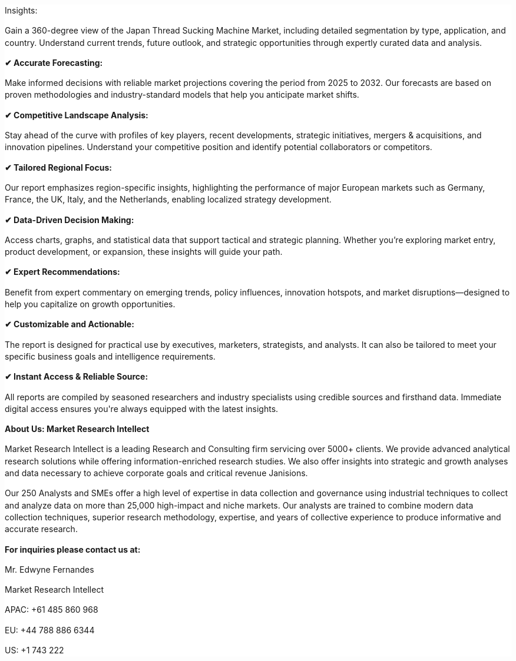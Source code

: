 Insights:</strong></p><p>Gain a 360-degree view of the Japan Thread Sucking Machine Market, including detailed segmentation by type, application, and country. Understand current trends, future outlook, and strategic opportunities through expertly curated data and analysis.</p><p><strong>✔ Accurate Forecasting:</strong></p><p>Make informed decisions with reliable market projections covering the period from 2025 to 2032. Our forecasts are based on proven methodologies and industry-standard models that help you anticipate market shifts.</p><p><strong>✔ Competitive Landscape Analysis:</strong></p><p>Stay ahead of the curve with profiles of key players, recent developments, strategic initiatives, mergers &amp; acquisitions, and innovation pipelines. Understand your competitive position and identify potential collaborators or competitors.</p><p><strong>✔ Tailored Regional Focus:</strong></p><p>Our report emphasizes region-specific insights, highlighting the performance of major European markets such as Germany, France, the UK, Italy, and the Netherlands, enabling localized strategy development.</p><p><strong>✔ Data-Driven Decision Making:</strong></p><p>Access charts, graphs, and statistical data that support tactical and strategic planning. Whether you&rsquo;re exploring market entry, product development, or expansion, these insights will guide your path.</p><p><strong>✔ Expert Recommendations:</strong></p><p>Benefit from expert commentary on emerging trends, policy influences, innovation hotspots, and market disruptions&mdash;designed to help you capitalize on growth opportunities.</p><p><strong>✔ Customizable and Actionable:</strong></p><p>The report is designed for practical use by executives, marketers, strategists, and analysts. It can also be tailored to meet your specific business goals and intelligence requirements.</p><p><strong>✔ Instant Access &amp; Reliable Source:</strong></p><p>All reports are compiled by seasoned researchers and industry specialists using credible sources and firsthand data. Immediate digital access ensures you're always equipped with the latest insights.</p><p><strong><span class="font-[700]">About Us: Market Research Intellect</span></strong></p><p><span class="">Market Research Intellect is a leading Research and Consulting firm servicing over 5000+ clients. We provide advanced analytical research solutions while offering information-enriched research studies.&nbsp;</span>We also offer insights into strategic and growth analyses and data necessary to achieve corporate goals and critical revenue Janisions.</p><p><span class="">Our 250 Analysts and SMEs offer a high level of expertise in data collection and governance using industrial techniques to collect and analyze data on more than 25,000 high-impact and niche markets. Our analysts are trained to combine modern data collection techniques, superior research methodology, expertise, and years of collective experience to produce informative and accurate research.</span></p><p><strong>For inquiries please contact us at:</strong></p><p>Mr. Edwyne Fernandes</p><p>Market Research Intellect</p><p>APAC: +61 485 860 968</p><p>EU: +44 788 886 6344</p><p>US: +1 743 222